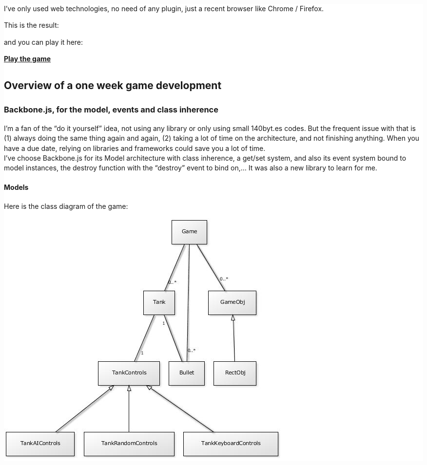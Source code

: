 I’ve only used web technologies, no need of any plugin, just a recent browser like Chrome / Firefox.

This is the result:

<iframe width="640" height="360" src="http://www.youtube.com/embed/g9CldBI9C6E?feature=player_embedded" frameborder="0" allowfullscreen></iframe>

and you can play it here:

**[Play the game][4]**



## Overview of a one week game development

### Backbone.js, for the model, events and class inherence

I’m a fan of the “do it yourself” idea, not using any library or only using small 140byt.es codes. But the frequent issue with that is (1) always doing the same thing again and again, (2) taking a lot of time on the architecture, and not finishing anything. When you have a due date, relying on libraries and frameworks could save you a lot of time.  
I’ve choose Backbone.js for its Model architecture with class inherence, a get/set system, and also its event system bound to model instances, the destroy function with the “destroy” event to bind on,… It was also a new library to learn for me.

#### Models

Here is the class diagram of the game:

![not available](/images/2012/07/f5dea341.jpg)


[1]: http://youcanmakevideogames.com/
[2]: http://7dfps.org/
[3]: http://www.ludumdare.com/
[4]: http://gre.github.io/dta
[8]: http://caniuse.com/#search=webgl
[12]: http://www.egonelbre.com/js/jsfx/
[16]: http://www.opengl.org/documentation/glsl/
[17]: http://glsl.heroku.com/
[19]: https://github.com/gre/dta/blob/master/app/models/models.scala
[20]: http://playframework.org/
[21]: https://github.com/gre/dta/blob/master/app/assets/javascripts/main.js
[22]: http://twitter.com/mrspeaker
[23]: http://twitter.com/mrdoob
[24]: http://twitter.com/aerotwist